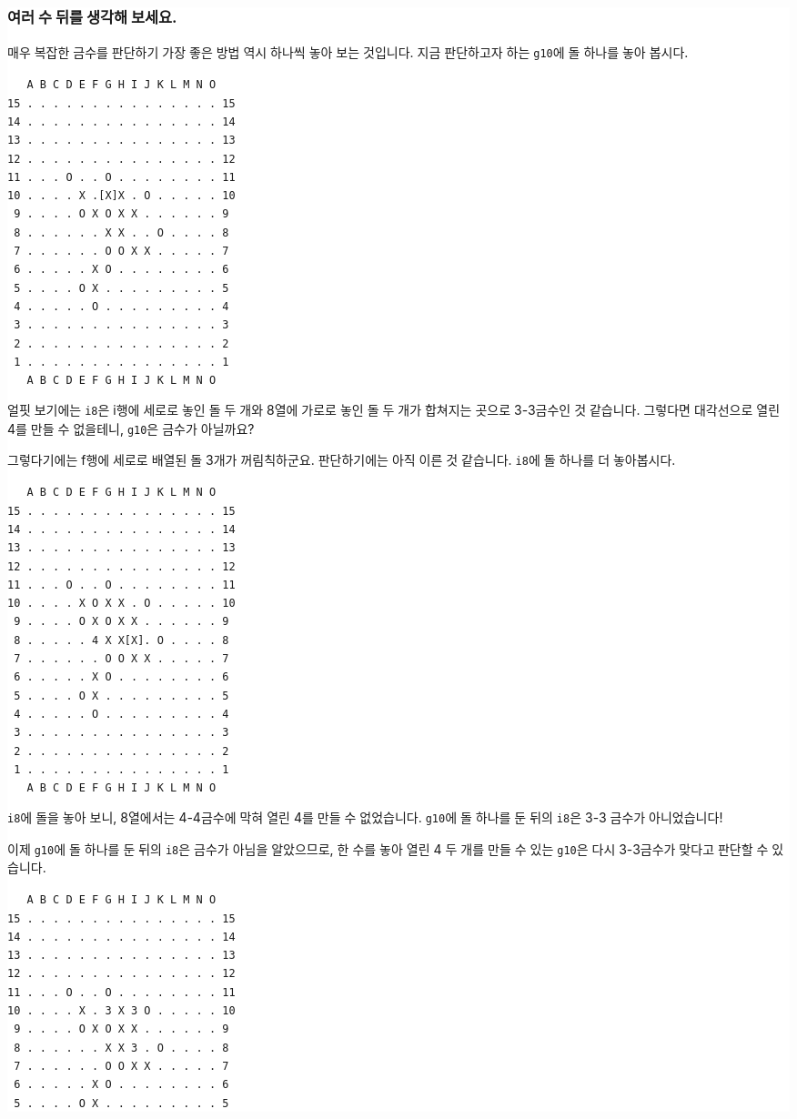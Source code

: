 ### 여러 수 뒤를 생각해 보세요.

매우 복잡한 금수를 판단하기 가장 좋은 방법 역시 하나씩 놓아 보는 것입니다. 지금 판단하고자 하는 ``g10``에 돌 하나를 놓아 봅시다.

```fname = pseudo-forbid-complex-s1, forbid = false, lmove = g10
   A B C D E F G H I J K L M N O
15 . . . . . . . . . . . . . . . 15
14 . . . . . . . . . . . . . . . 14
13 . . . . . . . . . . . . . . . 13
12 . . . . . . . . . . . . . . . 12
11 . . . O . . O . . . . . . . . 11
10 . . . . X .[X]X . O . . . . . 10
 9 . . . . O X O X X . . . . . . 9
 8 . . . . . . X X . . O . . . . 8
 7 . . . . . . O O X X . . . . . 7
 6 . . . . . X O . . . . . . . . 6
 5 . . . . O X . . . . . . . . . 5
 4 . . . . . O . . . . . . . . . 4
 3 . . . . . . . . . . . . . . . 3
 2 . . . . . . . . . . . . . . . 2
 1 . . . . . . . . . . . . . . . 1
   A B C D E F G H I J K L M N O
```

얼핏 보기에는 ``i8``은 i행에 세로로 놓인 돌 두 개와 8열에 가로로 놓인 돌 두 개가 합쳐지는 곳으로 3-3금수인 것 같습니다. 그렇다면 대각선으로 열린 4를 만들 수 없을테니, ``g10``은 금수가 아닐까요?

그렇다기에는 f행에 세로로 배열된 돌 3개가 꺼림칙하군요. 판단하기에는 아직 이른 것 같습니다. ``i8``에 돌 하나를 더 놓아봅시다.

```fname = pseudo-forbid-complex-s2, forbid = true, lmove = i8
   A B C D E F G H I J K L M N O
15 . . . . . . . . . . . . . . . 15
14 . . . . . . . . . . . . . . . 14
13 . . . . . . . . . . . . . . . 13
12 . . . . . . . . . . . . . . . 12
11 . . . O . . O . . . . . . . . 11
10 . . . . X O X X . O . . . . . 10
 9 . . . . O X O X X . . . . . . 9
 8 . . . . . 4 X X[X]. O . . . . 8
 7 . . . . . . O O X X . . . . . 7
 6 . . . . . X O . . . . . . . . 6
 5 . . . . O X . . . . . . . . . 5
 4 . . . . . O . . . . . . . . . 4
 3 . . . . . . . . . . . . . . . 3
 2 . . . . . . . . . . . . . . . 2
 1 . . . . . . . . . . . . . . . 1
   A B C D E F G H I J K L M N O
```

``i8``에 돌을 놓아 보니, 8열에서는 4-4금수에 막혀 열린 4를 만들 수 없었습니다. ``g10``에 돌 하나를 둔 뒤의 ``i8``은 3-3 금수가 아니었습니다!

이제 ``g10``에 돌 하나를 둔 뒤의 ``i8``은 금수가 아님을 알았으므로, 한 수를 놓아 열린 4 두 개를 만들 수 있는 ``g10``은 다시 3-3금수가 맞다고 판단할 수 있습니다.

```fname = pseudo-forbid-complex-s3, forbid = true, lmove = null
   A B C D E F G H I J K L M N O
15 . . . . . . . . . . . . . . . 15
14 . . . . . . . . . . . . . . . 14
13 . . . . . . . . . . . . . . . 13
12 . . . . . . . . . . . . . . . 12
11 . . . O . . O . . . . . . . . 11
10 . . . . X . 3 X 3 O . . . . . 10
 9 . . . . O X O X X . . . . . . 9
 8 . . . . . . X X 3 . O . . . . 8
 7 . . . . . . O O X X . . . . . 7
 6 . . . . . X O . . . . . . . . 6
 5 . . . . O X . . . . . . . . . 5
```